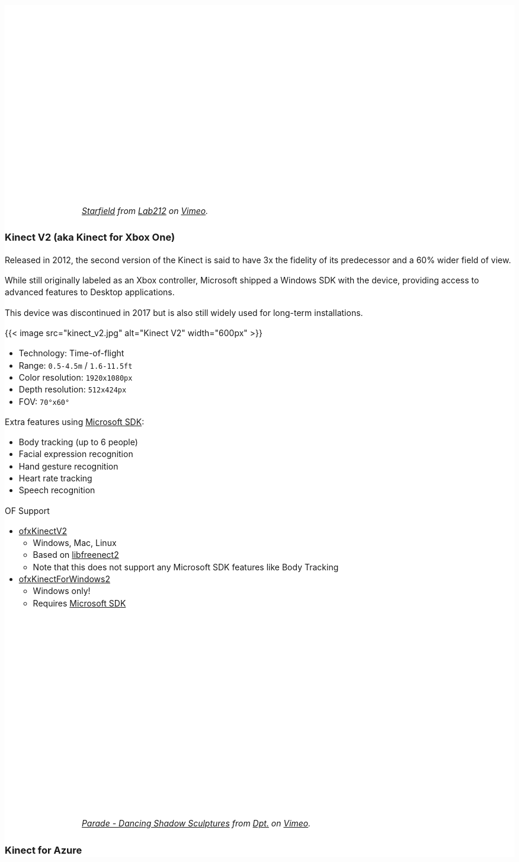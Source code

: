 <figure style="width:600px;display:block;margin:0 auto;">
<div style="padding:56.25% 0 0 0;position:relative;"><iframe src="https://player.vimeo.com/video/36892768?color=ffffff&badge=0" style="position:absolute;top:0;left:0;width:100%;height:100%;" frameborder="0" allow="autoplay; fullscreen" allowfullscreen></iframe></div><script src="https://player.vimeo.com/api/player.js"></script>
<figcaption><i><a href="https://vimeo.com/36892768">Starfield</a> from <a href="https://vimeo.com/lab212">Lab212</a> on <a href="https://vimeo.com">Vimeo</a>.</i></figcaption>
</figure>

### Kinect V2 (aka Kinect for Xbox One)

Released in 2012, the second version of the Kinect is said to have 3x the fidelity of its predecessor and a 60% wider field of view.

While still originally labeled as an Xbox controller, Microsoft shipped a Windows SDK with the device, providing access to advanced features to Desktop applications.

This device was discontinued in 2017 but is also still widely used for long-term installations.

{{< image src="kinect_v2.jpg" alt="Kinect V2" width="600px" >}}

* Technology: Time-of-flight
* Range: `0.5-4.5m` / `1.6-11.5ft`
* Color resolution: `1920x1080px`
* Depth resolution: `512x424px`
* FOV: `70°x60°`

Extra features using [Microsoft SDK](https://developer.microsoft.com/en-us/windows/kinect):

* Body tracking (up to 6 people)
* Facial expression recognition
* Hand gesture recognition
* Heart rate tracking
* Speech recognition

OF Support

* [ofxKinectV2](https://github.com/ofTheo/ofxKinectV2)
  * Windows, Mac, Linux
  * Based on [libfreenect2](https://github.com/OpenKinect/libfreenect2)
  * Note that this does not support any Microsoft SDK features like Body Tracking
* [ofxKinectForWindows2](https://github.com/elliotwoods/ofxKinectForWindows2)
  * Windows only!
  * Requires [Microsoft SDK](https://developer.microsoft.com/en-us/windows/kinect)

<figure style="width:600px;display:block;margin:0 auto;">
<div style="padding:56.25% 0 0 0;position:relative;"><iframe src="https://player.vimeo.com/video/96615251?title=0&byline=0&portrait=0" style="position:absolute;top:0;left:0;width:100%;height:100%;" frameborder="0" allow="autoplay; fullscreen" allowfullscreen></iframe></div><script src="https://player.vimeo.com/api/player.js"></script>
<figcaption><i><a href="https://vimeo.com/96615251">Parade - Dancing Shadow Sculptures</a> from <a href="https://vimeo.com/bonjourdpt">Dpt.</a> on <a href="https://vimeo.com">Vimeo</a>.</i></figcaption>
</figure>

### Kinect for Azure
